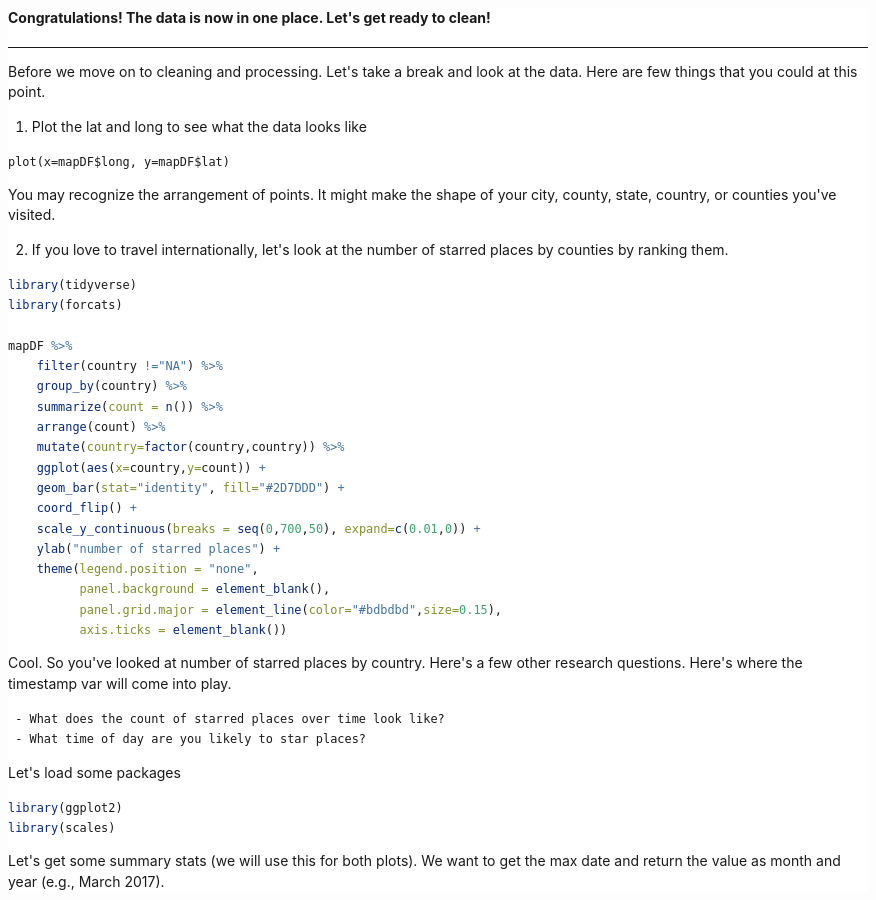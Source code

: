 #### Congratulations! The data is now in one place. Let's get ready to clean!

---

Before we move on to cleaning and processing. Let's take a break and look at the data. Here are few things that you could at this point.

1. Plot the lat and long to see what the data looks like

```
plot(x=mapDF$long, y=mapDF$lat)
```

You may recognize the arrangement of points. It might make the shape of your city, county, state, country, or counties you've visited.

2. If you love to travel internationally, let's look at the number of starred places by counties by ranking them.

```r
library(tidyverse)
library(forcats)

mapDF %>% 
    filter(country !="NA") %>%
    group_by(country) %>% 
    summarize(count = n()) %>%
    arrange(count) %>%
    mutate(country=factor(country,country)) %>%
    ggplot(aes(x=country,y=count)) + 
    geom_bar(stat="identity", fill="#2D7DDD") +
    coord_flip() +
    scale_y_continuous(breaks = seq(0,700,50), expand=c(0.01,0)) +
    ylab("number of starred places") + 
    theme(legend.position = "none", 
          panel.background = element_blank(),
          panel.grid.major = element_line(color="#bdbdbd",size=0.15),
          axis.ticks = element_blank())
```

Cool. So you've looked at number of starred places by country. Here's a few other research questions. Here's where the timestamp var will come into play.

     - What does the count of starred places over time look like? 
     - What time of day are you likely to star places?
     

Let's load some packages

```r
library(ggplot2)
library(scales)
```

Let's get some summary stats (we will use this for both plots). We want to get the max date and return the value as month and year (e.g., March 2017).
